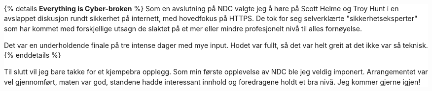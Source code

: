 {% details **Everything is Cyber-broken** %}
Som en avslutning på NDC valgte jeg å høre på Scott Helme og Troy Hunt i en avslappet diskusjon rundt sikkerhet på internett, med hovedfokus på HTTPS. De tok for seg selverklærte "sikkerhetseksperter" som har kommet med forskjellige utsagn de slaktet på et mer eller mindre profesjonelt nivå til alles fornøyelse.

Det var en underholdende finale på tre intense dager med mye input. Hodet var fullt, så det var helt greit at det ikke var så teknisk.
{% enddetails %}

Til slutt vil jeg bare takke for et kjempebra opplegg. Som min første opplevelse av NDC ble jeg veldig imponert. Arrangementet var vel gjennomført, maten var god, standene hadde interessant innhold og foredragene holdt et bra nivå. Jeg kommer gjerne igjen!